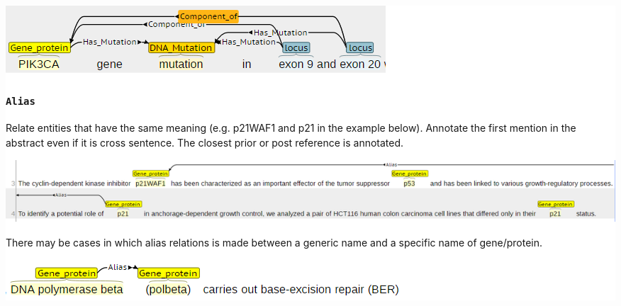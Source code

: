![](./media/image24.png) 

### `Alias`

Relate entities that have the same meaning (e.g. p21WAF1 and p21 in the
example below). Annotate the first mention in the abstract even if it is
cross sentence. The closest prior or post reference is annotated.

![](./media/image25.png)

There may be cases in which alias relations is made between a generic name and a specific name of gene/protein.

![](./media/image31.png)




